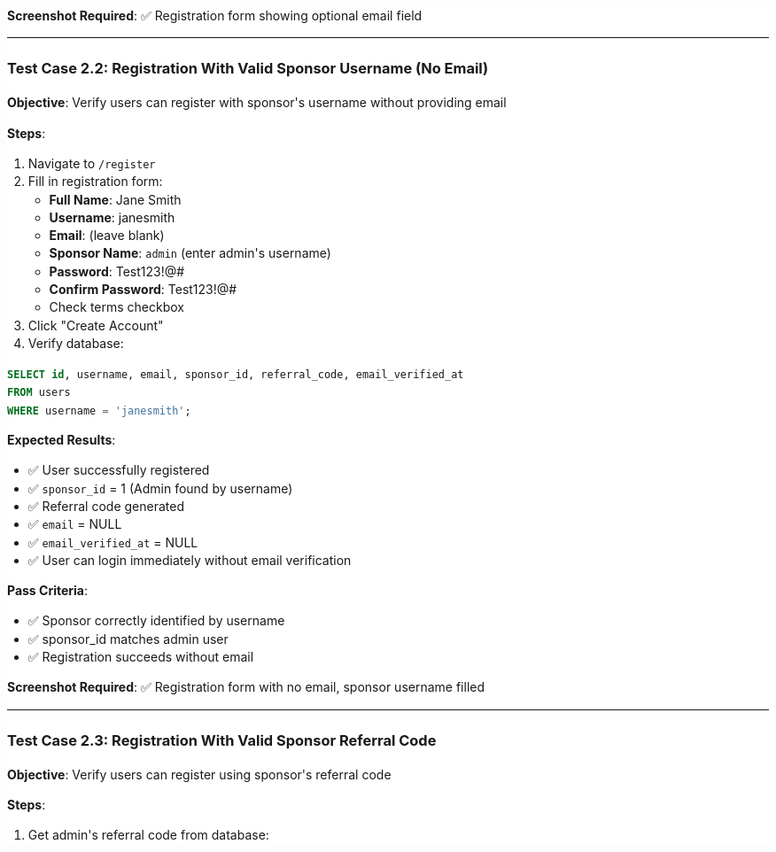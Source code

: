**Screenshot Required**: ✅ Registration form showing optional email field

---

### Test Case 2.2: Registration With Valid Sponsor Username (No Email)

**Objective**: Verify users can register with sponsor's username without providing email

**Steps**:

1. Navigate to `/register`
2. Fill in registration form:
    - **Full Name**: Jane Smith
    - **Username**: janesmith
    - **Email**: (leave blank)
    - **Sponsor Name**: `admin` (enter admin's username)
    - **Password**: Test123!@#
    - **Confirm Password**: Test123!@#
    - Check terms checkbox
3. Click "Create Account"
4. Verify database:

```sql
SELECT id, username, email, sponsor_id, referral_code, email_verified_at
FROM users
WHERE username = 'janesmith';
```

**Expected Results**:

-   ✅ User successfully registered
-   ✅ `sponsor_id` = 1 (Admin found by username)
-   ✅ Referral code generated
-   ✅ `email` = NULL
-   ✅ `email_verified_at` = NULL
-   ✅ User can login immediately without email verification

**Pass Criteria**:

-   ✅ Sponsor correctly identified by username
-   ✅ sponsor_id matches admin user
-   ✅ Registration succeeds without email

**Screenshot Required**: ✅ Registration form with no email, sponsor username filled

---

### Test Case 2.3: Registration With Valid Sponsor Referral Code

**Objective**: Verify users can register using sponsor's referral code

**Steps**:

1. Get admin's referral code from database:
